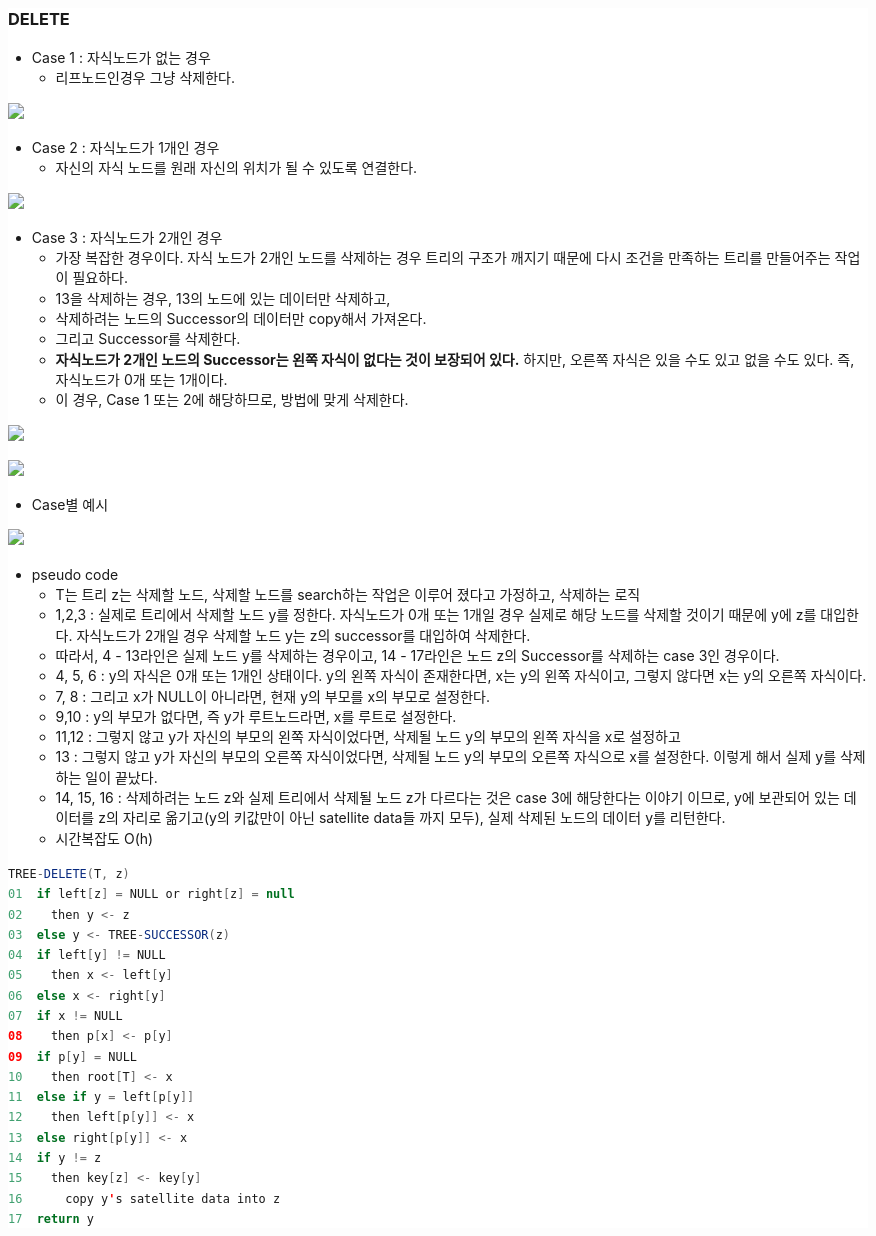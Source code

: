   

### DELETE

* Case 1 : 자식노드가 없는 경우
  * 리프노드인경우 그냥 삭제한다.

![](https://github.com/namjunemy/TIL/blob/master/Algorithm/img/bst_10.png?raw=true)

* Case 2 : 자식노드가 1개인 경우
  * 자신의 자식 노드를 원래 자신의 위치가 될 수 있도록 연결한다.

![](https://github.com/namjunemy/TIL/blob/master/Algorithm/img/bst_11.png?raw=true)

* Case 3 : 자식노드가 2개인 경우
  * 가장 복잡한 경우이다. 자식 노드가 2개인 노드를 삭제하는 경우 트리의 구조가 깨지기 때문에 다시 조건을 만족하는 트리를 만들어주는 작업이 필요하다.
  * 13을 삭제하는 경우, 13의 노드에 있는 데이터만 삭제하고,
  * 삭제하려는 노드의 Successor의 데이터만 copy해서 가져온다.
  * 그리고 Successor를 삭제한다.
  * **자식노드가 2개인 노드의 Successor는 왼쪽 자식이 없다는 것이 보장되어 있다.** 하지만, 오른쪽 자식은 있을 수도 있고 없을 수도 있다. 즉, 자식노드가 0개 또는 1개이다.
  * 이 경우, Case 1 또는 2에 해당하므로, 방법에 맞게 삭제한다.

![](https://github.com/namjunemy/TIL/blob/master/Algorithm/img/bst_12.png?raw=true)

![](https://github.com/namjunemy/TIL/blob/master/Algorithm/img/bst_13.png?raw=true)

* Case별 예시

![](https://github.com/namjunemy/TIL/blob/master/Algorithm/img/bst_14.png?raw=true)

* pseudo code
  * T는 트리 z는 삭제할 노드, 삭제할 노드를 search하는 작업은 이루어 졌다고 가정하고, 삭제하는 로직
  * 1,2,3 : 실제로 트리에서 삭제할 노드 y를 정한다. 자식노드가 0개 또는 1개일 경우 실제로 해당 노드를 삭제할 것이기 때문에 y에 z를 대입한다. 자식노드가 2개일 경우 삭제할 노드 y는 z의 successor를 대입하여 삭제한다.
  * 따라서, 4 - 13라인은 실제 노드 y를 삭제하는 경우이고, 14 - 17라인은 노드 z의 Successor를 삭제하는 case 3인 경우이다.
  * 4, 5, 6 : y의 자식은 0개 또는 1개인 상태이다. y의 왼쪽 자식이 존재한다면, x는 y의 왼쪽 자식이고, 그렇지 않다면 x는 y의 오른쪽 자식이다.
  * 7, 8 : 그리고 x가 NULL이 아니라면, 현재 y의 부모를 x의 부모로 설정한다.
  * 9,10 : y의 부모가 없다면, 즉 y가 루트노드라면, x를 루트로 설정한다.
  * 11,12 : 그렇지 않고 y가 자신의 부모의 왼쪽 자식이었다면, 삭제될 노드 y의 부모의 왼쪽 자식을 x로 설정하고
  * 13 : 그렇지 않고 y가 자신의 부모의 오른쪽 자식이었다면, 삭제될 노드 y의 부모의  오른쪽 자식으로 x를 설정한다. 이렇게 해서 실제 y를 삭제하는 일이 끝났다.
  * 14, 15, 16 : 삭제하려는 노드 z와 실제 트리에서 삭제될 노드 z가 다르다는 것은 case 3에 해당한다는 이야기 이므로, y에 보관되어 있는 데이터를 z의 자리로 옮기고(y의 키값만이 아닌 satellite data들 까지 모두), 실제 삭제된 노드의 데이터 y를 리턴한다.
  * 시간복잡도 O(h)

```java
TREE-DELETE(T, z)
01  if left[z] = NULL or right[z] = null
02    then y <- z
03  else y <- TREE-SUCCESSOR(z)
04  if left[y] != NULL
05    then x <- left[y]
06  else x <- right[y]
07  if x != NULL
08    then p[x] <- p[y]
09  if p[y] = NULL
10    then root[T] <- x
11  else if y = left[p[y]]
12    then left[p[y]] <- x
13  else right[p[y]] <- x
14  if y != z
15    then key[z] <- key[y]
16      copy y's satellite data into z
17  return y
```
